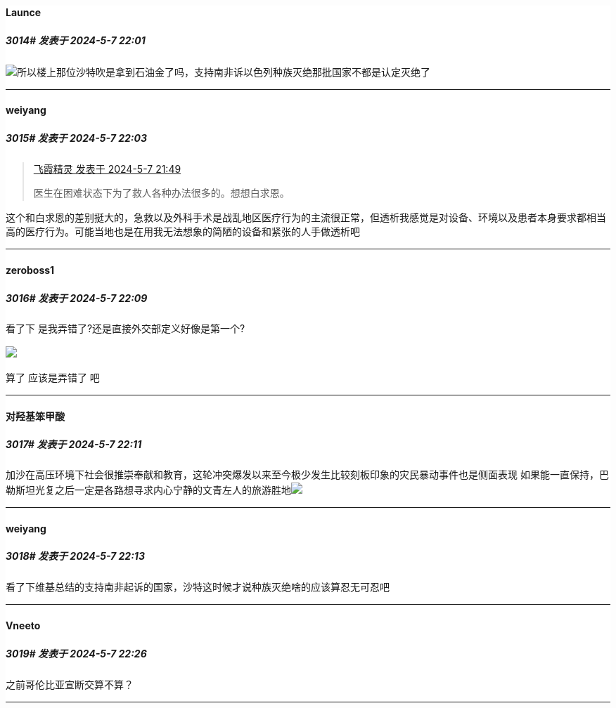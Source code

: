 ####  Launce  
##### 3014#       发表于 2024-5-7 22:01

<img src="https://static.saraba1st.com/image/smiley/face2017/067.png" referrerpolicy="no-referrer">所以楼上那位沙特吹是拿到石油金了吗，支持南非诉以色列种族灭绝那批国家不都是认定灭绝了

*****

####  weiyang  
##### 3015#       发表于 2024-5-7 22:03

<blockquote><a href="httphttps://bbs.saraba1st.com/2b/forum.php?mod=redirect&amp;goto=findpost&amp;pid=64844632&amp;ptid=2174129" target="_blank">飞霞精灵 发表于 2024-5-7 21:49</a>

医生在困难状态下为了救人各种办法很多的。想想白求恩。</blockquote>
这个和白求恩的差别挺大的，急救以及外科手术是战乱地区医疗行为的主流很正常，但透析我感觉是对设备、环境以及患者本身要求都相当高的医疗行为。可能当地也是在用我无法想象的简陋的设备和紧张的人手做透析吧


*****

####  zeroboss1  
##### 3016#       发表于 2024-5-7 22:09

看了下 是我弄错了?还是直接外交部定义好像是第一个?

<img src="https://static.saraba1st.com/image/smiley/face2017/011.png" referrerpolicy="no-referrer">

算了 应该是弄错了 吧


*****

####  对羟基笨甲酸  
##### 3017#       发表于 2024-5-7 22:11

加沙在高压环境下社会很推崇奉献和教育，这轮冲突爆发以来至今极少发生比较刻板印象的灾民暴动事件也是侧面表现
如果能一直保持，巴勒斯坦光复之后一定是各路想寻求内心宁静的文青左人的旅游胜地<img src="https://static.saraba1st.com/image/smiley/face2017/067.png" referrerpolicy="no-referrer">

*****

####  weiyang  
##### 3018#       发表于 2024-5-7 22:13

看了下维基总结的支持南非起诉的国家，沙特这时候才说种族灭绝啥的应该算忍无可忍吧


*****

####  Vneeto  
##### 3019#       发表于 2024-5-7 22:26

之前哥伦比亚宣断交算不算？


*****
